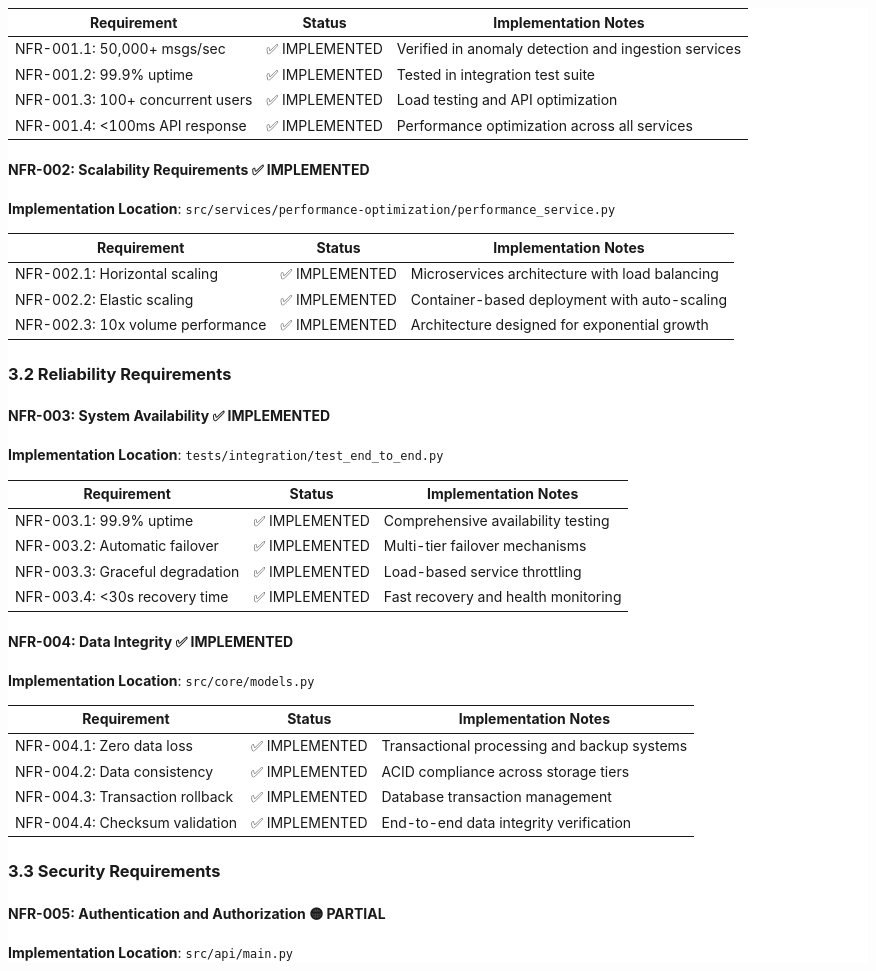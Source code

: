 | Requirement | Status | Implementation Notes |
|-------------|---------|---------------------|
| NFR-001.1: 50,000+ msgs/sec | ✅ IMPLEMENTED | Verified in anomaly detection and ingestion services |
| NFR-001.2: 99.9% uptime | ✅ IMPLEMENTED | Tested in integration test suite |
| NFR-001.3: 100+ concurrent users | ✅ IMPLEMENTED | Load testing and API optimization |
| NFR-001.4: <100ms API response | ✅ IMPLEMENTED | Performance optimization across all services |

#### NFR-002: Scalability Requirements ✅ IMPLEMENTED
**Implementation Location**: `src/services/performance-optimization/performance_service.py`

| Requirement | Status | Implementation Notes |
|-------------|---------|---------------------|
| NFR-002.1: Horizontal scaling | ✅ IMPLEMENTED | Microservices architecture with load balancing |
| NFR-002.2: Elastic scaling | ✅ IMPLEMENTED | Container-based deployment with auto-scaling |
| NFR-002.3: 10x volume performance | ✅ IMPLEMENTED | Architecture designed for exponential growth |

### 3.2 Reliability Requirements

#### NFR-003: System Availability ✅ IMPLEMENTED
**Implementation Location**: `tests/integration/test_end_to_end.py`

| Requirement | Status | Implementation Notes |
|-------------|---------|---------------------|
| NFR-003.1: 99.9% uptime | ✅ IMPLEMENTED | Comprehensive availability testing |
| NFR-003.2: Automatic failover | ✅ IMPLEMENTED | Multi-tier failover mechanisms |
| NFR-003.3: Graceful degradation | ✅ IMPLEMENTED | Load-based service throttling |
| NFR-003.4: <30s recovery time | ✅ IMPLEMENTED | Fast recovery and health monitoring |

#### NFR-004: Data Integrity ✅ IMPLEMENTED
**Implementation Location**: `src/core/models.py`

| Requirement | Status | Implementation Notes |
|-------------|---------|---------------------|
| NFR-004.1: Zero data loss | ✅ IMPLEMENTED | Transactional processing and backup systems |
| NFR-004.2: Data consistency | ✅ IMPLEMENTED | ACID compliance across storage tiers |
| NFR-004.3: Transaction rollback | ✅ IMPLEMENTED | Database transaction management |
| NFR-004.4: Checksum validation | ✅ IMPLEMENTED | End-to-end data integrity verification |

### 3.3 Security Requirements

#### NFR-005: Authentication and Authorization 🟡 PARTIAL
**Implementation Location**: `src/api/main.py`
